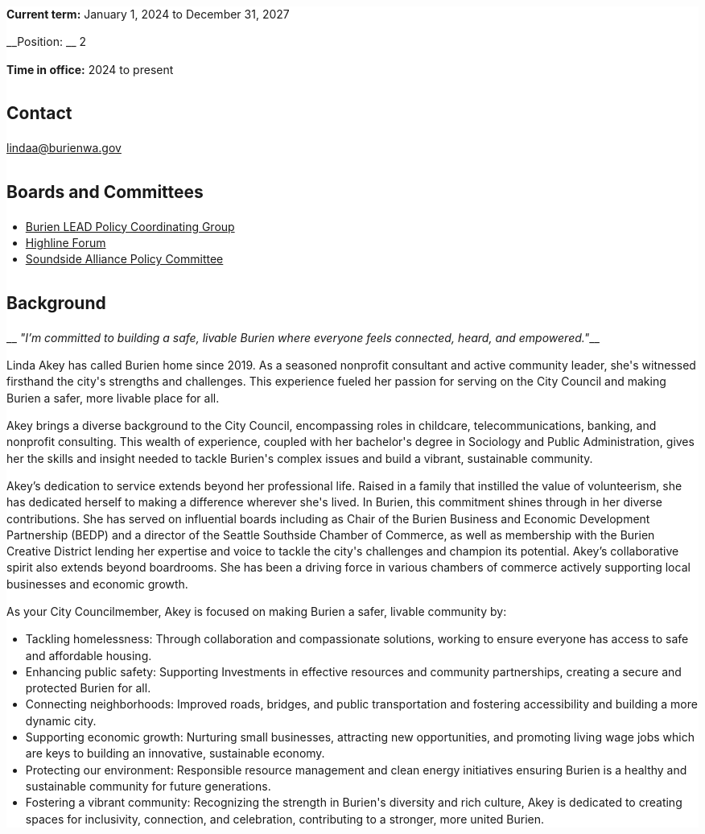  __Current term:__  January 1, 2024 to December 31, 2027

 __Position: __ 2

 __Time in office:__  2024 to present 

## Contact

  [lindaa@burienwa.gov](mailto:lindaa@burienwa.gov)  

## Boards and Committees

 *  [Burien LEAD Policy Coordinating Group](https://www.burienwa.gov/residents/public_safety/police/lead_program) 
 *  [Highline Forum](https://www.portseattle.org/page/highline-forum) 
 *  [Soundside Alliance Policy Committee](https://www.burienwa.gov/business/economic_development/soundside_alliance) 

## Background

 __ *"I’m committed to building a safe, livable Burien where everyone feels connected, heard, and empowered."*__ 

Linda Akey has called Burien home since 2019. As a seasoned nonprofit consultant and active community leader, she's witnessed firsthand the city's strengths and challenges. This experience fueled her passion for serving on the City Council and making Burien a safer, more livable place for all.

Akey brings a diverse background to the City Council, encompassing roles in childcare, telecommunications, banking, and nonprofit consulting. This wealth of experience, coupled with her bachelor's degree in Sociology and Public Administration, gives her the skills and insight needed to tackle Burien's complex issues and build a vibrant, sustainable community.

Akey’s dedication to service extends beyond her professional life. Raised in a family that instilled the value of volunteerism, she has dedicated herself to making a difference wherever she's lived. In Burien, this commitment shines through in her diverse contributions. She has served on influential boards including as Chair of the Burien Business and Economic Development Partnership (BEDP) and a director of the Seattle Southside Chamber of Commerce, as well as membership with the Burien Creative District lending her expertise and voice to tackle the city's challenges and champion its potential. Akey’s collaborative spirit also extends beyond boardrooms. She has been a driving force in various chambers of commerce actively supporting local businesses and economic growth.

As your City Councilmember, Akey is focused on making Burien a safer, livable community by:

 * Tackling homelessness: Through collaboration and compassionate solutions, working to ensure everyone has access to safe and affordable housing.
 * Enhancing public safety: Supporting Investments in effective resources and community partnerships, creating a secure and protected Burien for all.
 * Connecting neighborhoods: Improved roads, bridges, and public transportation and fostering accessibility and building a more dynamic city.
 * Supporting economic growth: Nurturing small businesses, attracting new opportunities, and promoting living wage jobs which are keys to building an innovative, sustainable economy.
 * Protecting our environment: Responsible resource management and clean energy initiatives ensuring Burien is a healthy and sustainable community for future generations.
 * Fostering a vibrant community: Recognizing the strength in Burien's diversity and rich culture, Akey is dedicated to creating spaces for inclusivity, connection, and celebration, contributing to a stronger, more united Burien.
